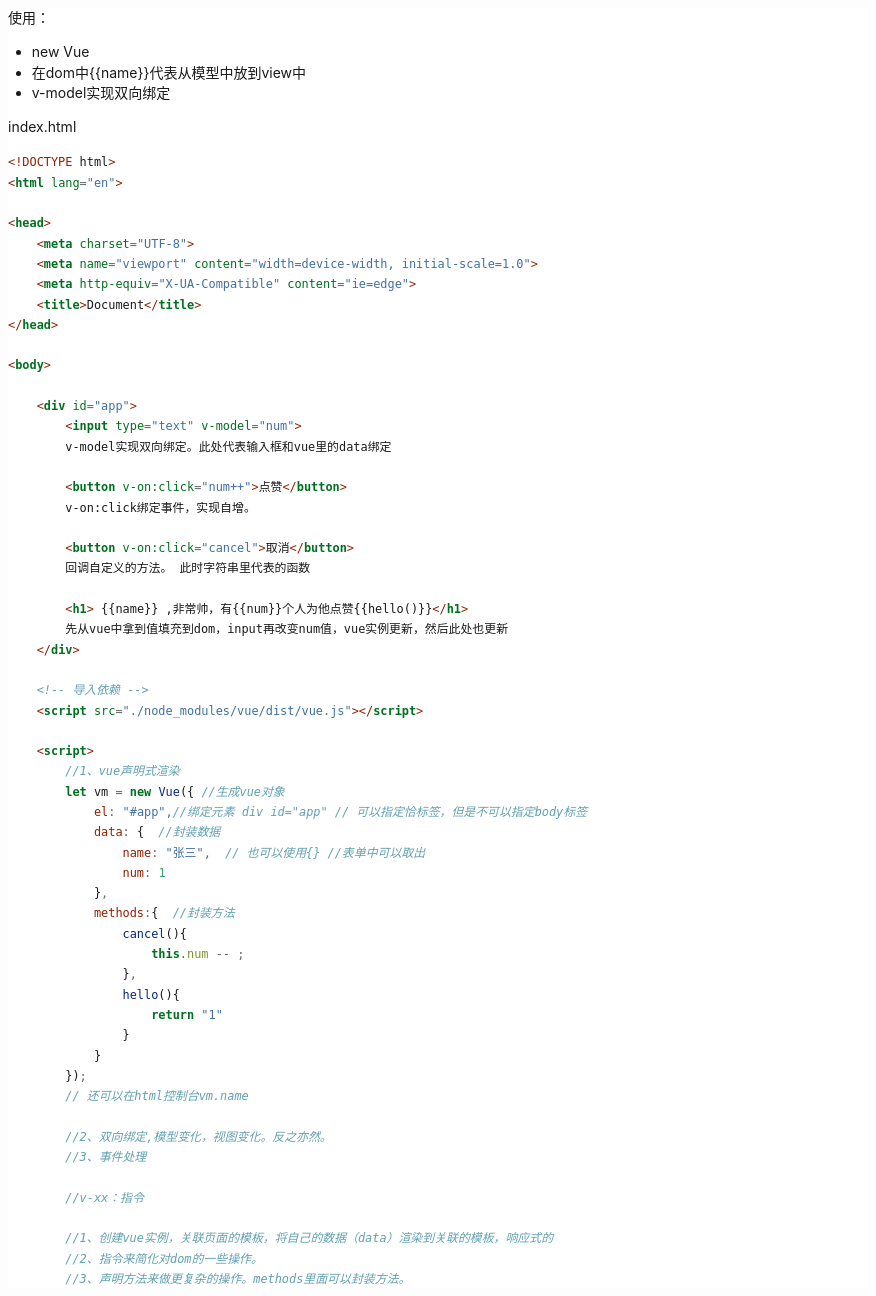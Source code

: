 使用：

- new Vue
- 在dom中{{name}}代表从模型中放到view中
- v-model实现双向绑定

index.html

```html
<!DOCTYPE html>
<html lang="en">

<head>
    <meta charset="UTF-8">
    <meta name="viewport" content="width=device-width, initial-scale=1.0">
    <meta http-equiv="X-UA-Compatible" content="ie=edge">
    <title>Document</title>
</head>

<body>

    <div id="app">
        <input type="text" v-model="num">
        v-model实现双向绑定。此处代表输入框和vue里的data绑定
        
        <button v-on:click="num++">点赞</button>
        v-on:click绑定事件，实现自增。
        
        <button v-on:click="cancel">取消</button>
        回调自定义的方法。 此时字符串里代表的函数
        
        <h1> {{name}} ,非常帅，有{{num}}个人为他点赞{{hello()}}</h1>
        先从vue中拿到值填充到dom，input再改变num值，vue实例更新，然后此处也更新
    </div>

    <!-- 导入依赖 -->
    <script src="./node_modules/vue/dist/vue.js"></script>

    <script>
        //1、vue声明式渲染
        let vm = new Vue({ //生成vue对象
            el: "#app",//绑定元素 div id="app" // 可以指定恰标签，但是不可以指定body标签
            data: {  //封装数据
                name: "张三",  // 也可以使用{} //表单中可以取出
                num: 1
            },
            methods:{  //封装方法
                cancel(){
                    this.num -- ;
                },
                hello(){
                    return "1"
                }
            }
        });
        // 还可以在html控制台vm.name

        //2、双向绑定,模型变化，视图变化。反之亦然。
        //3、事件处理

        //v-xx：指令

        //1、创建vue实例，关联页面的模板，将自己的数据（data）渲染到关联的模板，响应式的
        //2、指令来简化对dom的一些操作。
        //3、声明方法来做更复杂的操作。methods里面可以封装方法。
```